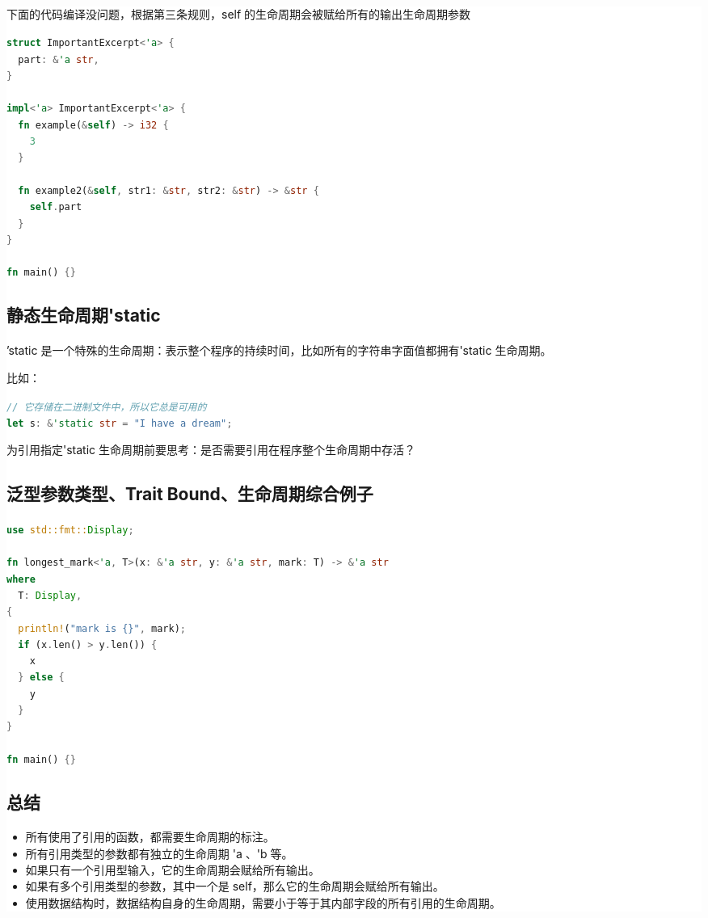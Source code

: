 下面的代码编译没问题，根据第三条规则，self 的生命周期会被赋给所有的输出生命周期参数

```rust
struct ImportantExcerpt<'a> {
  part: &'a str,
}

impl<'a> ImportantExcerpt<'a> {
  fn example(&self) -> i32 {
    3
  }

  fn example2(&self, str1: &str, str2: &str) -> &str {
    self.part
  }
}

fn main() {}
```

## 静态生命周期'static

’static 是一个特殊的生命周期：表示整个程序的持续时间，比如所有的字符串字面值都拥有'static 生命周期。

比如：

```rust
// 它存储在二进制文件中，所以它总是可用的
let s: &'static str = "I have a dream";
```

为引用指定'static 生命周期前要思考：是否需要引用在程序整个生命周期中存活？

## 泛型参数类型、Trait Bound、生命周期综合例子

```rust
use std::fmt::Display;

fn longest_mark<'a, T>(x: &'a str, y: &'a str, mark: T) -> &'a str
where
  T: Display,
{
  println!("mark is {}", mark);
  if (x.len() > y.len()) {
    x
  } else {
    y
  }
}

fn main() {}
```

## 总结

- 所有使用了引用的函数，都需要生命周期的标注。
- 所有引用类型的参数都有独立的生命周期 'a 、'b 等。
- 如果只有一个引用型输入，它的生命周期会赋给所有输出。
- 如果有多个引用类型的参数，其中一个是 self，那么它的生命周期会赋给所有输出。
- 使用数据结构时，数据结构自身的生命周期，需要小于等于其内部字段的所有引用的生命周期。
